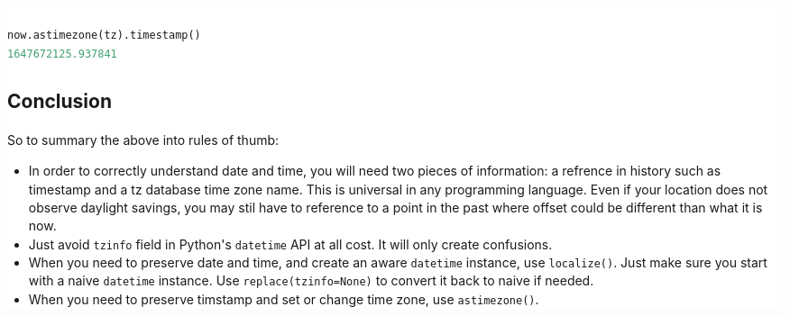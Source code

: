 ```python

now.astimezone(tz).timestamp()
1647672125.937841
```

## Conclusion
So to summary the above into rules of thumb:
* In order to correctly understand date and time, you will need two pieces of information: a refrence in history such as timestamp and a tz database time zone name. This is universal in any programming language. Even if your location does not observe daylight savings, you may stil have to reference to a point in the past where offset could be different than what it is now.
* Just avoid `tzinfo` field in Python's `datetime` API at all cost. It will only create confusions.
* When you need to preserve date and time, and create an aware `datetime` instance, use `localize()`. Just make sure you start with a naive `datetime` instance. Use `replace(tzinfo=None)` to convert it back to naive if needed.
* When you need to preserve timstamp and set or change time zone, use `astimezone()`.